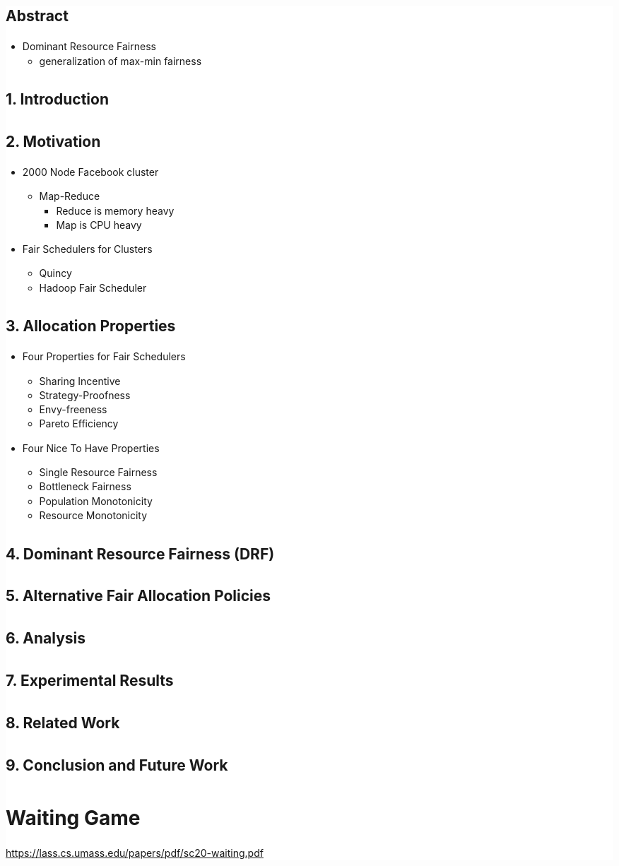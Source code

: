 ## Abstract

- Dominant Resource Fairness
	- generalization of max-min fairness

## 1. Introduction

## 2. Motivation

- 2000 Node Facebook cluster
	- Map-Reduce
		- Reduce is memory heavy
		- Map is CPU heavy 

- Fair Schedulers for Clusters
	- Quincy
	- Hadoop Fair Scheduler

## 3. Allocation Properties

- Four Properties for Fair Schedulers
	- Sharing Incentive
	- Strategy-Proofness
	- Envy-freeness
	- Pareto Efficiency 

- Four Nice To Have Properties
	- Single Resource Fairness
	- Bottleneck Fairness
	- Population Monotonicity
	- Resource Monotonicity

## 4. Dominant Resource Fairness (DRF)

## 5. Alternative Fair Allocation Policies

## 6. Analysis

## 7. Experimental Results

## 8. Related Work

## 9. Conclusion and Future Work 


# Waiting Game
https://lass.cs.umass.edu/papers/pdf/sc20-waiting.pdf
